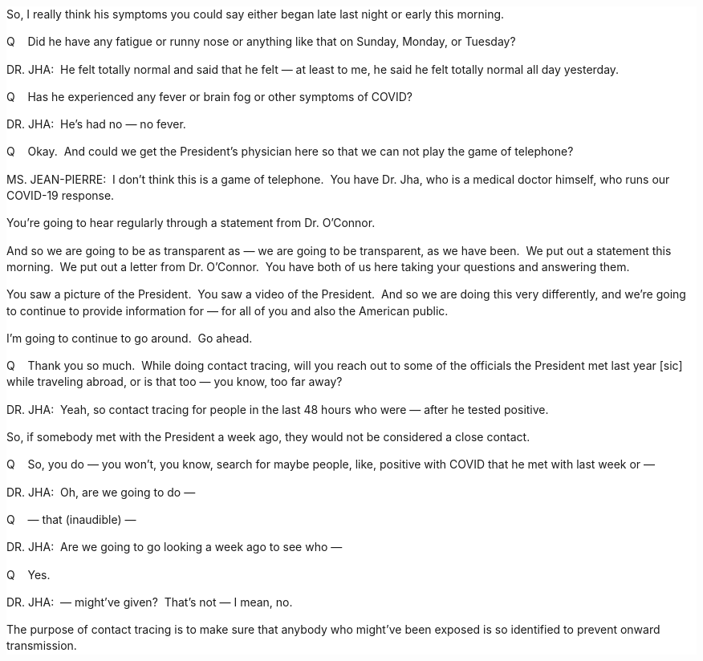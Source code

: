 So, I really think his symptoms you could say either began late last
night or early this morning.

Q    Did he have any fatigue or runny nose or anything like that on
Sunday, Monday, or Tuesday?

DR. JHA:  He felt totally normal and said that he felt — at least to me,
he said he felt totally normal all day yesterday. 

Q    Has he experienced any fever or brain fog or other symptoms of
COVID? 

DR. JHA:  He’s had no — no fever.

Q    Okay.  And could we get the President’s physician here so that we
can not play the game of telephone?

MS. JEAN-PIERRE:  I don’t think this is a game of telephone.  You have
Dr. Jha, who is a medical doctor himself, who runs our COVID-19
response. 

You’re going to hear regularly through a statement from Dr. O’Connor. 

And so we are going to be as transparent as — we are going to be
transparent, as we have been.  We put out a statement this morning.  We
put out a letter from Dr. O’Connor.  You have both of us here taking
your questions and answering them. 

You saw a picture of the President.  You saw a video of the President. 
And so we are doing this very differently, and we’re going to continue
to provide information for — for all of you and also the American
public. 

I’m going to continue to go around.  Go ahead.

Q    Thank you so much.  While doing contact tracing, will you reach out
to some of the officials the President met last year \[sic\] while
traveling abroad, or is that too — you know, too far away?

DR. JHA:  Yeah, so contact tracing for people in the last 48 hours who
were — after he tested positive. 

So, if somebody met with the President a week ago, they would not be
considered a close contact.

Q    So, you do — you won’t, you know, search for maybe people, like,
positive with COVID that he met with last week or —

DR. JHA:  Oh, are we going to do —

Q    — that (inaudible) —

DR. JHA:  Are we going to go looking a week ago to see who —

Q    Yes.

DR. JHA:  — might’ve given?  That’s not — I mean, no. 

The purpose of contact tracing is to make sure that anybody who might’ve
been exposed is so identified to prevent onward transmission.
